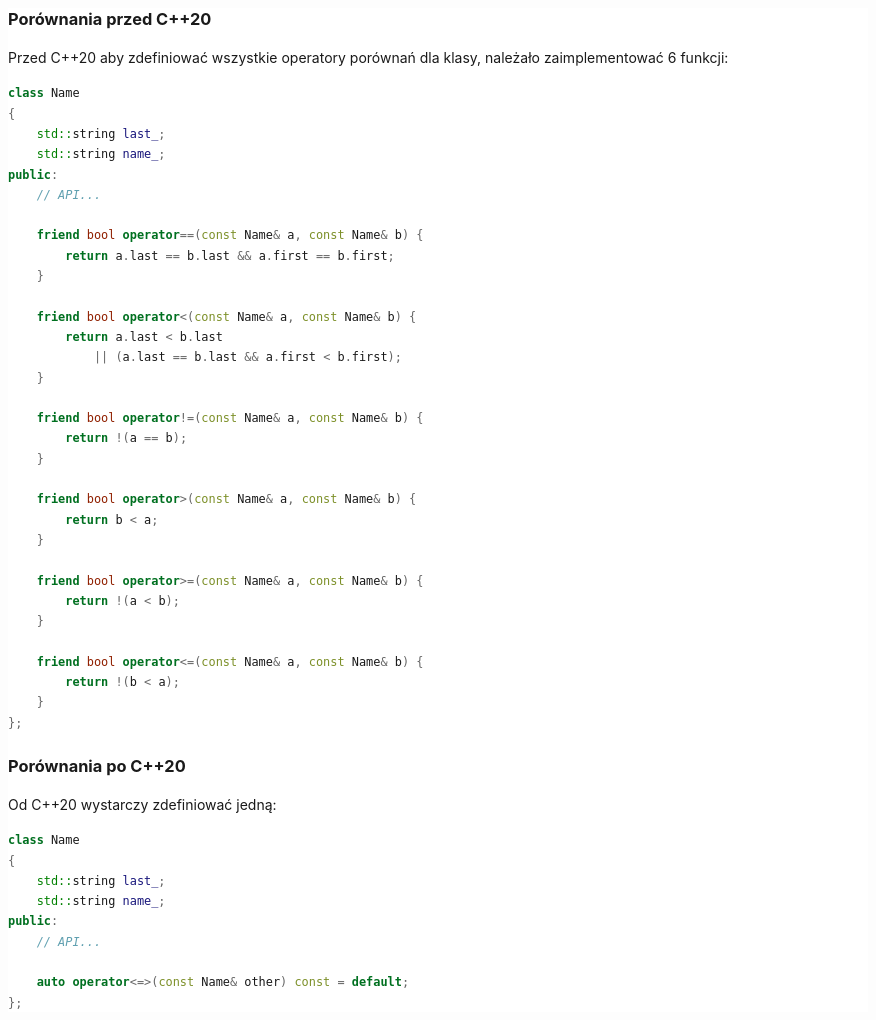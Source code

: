 
### Porównania przed C++20

Przed C++20 aby zdefiniować wszystkie operatory porównań dla klasy, należało zaimplementować 6 funkcji:

``` c++
class Name
{
    std::string last_;
    std::string name_;
public:
    // API...
    
    friend bool operator==(const Name& a, const Name& b) {
        return a.last == b.last && a.first == b.first;
    }

    friend bool operator<(const Name& a, const Name& b) {
        return a.last < b.last 
            || (a.last == b.last && a.first < b.first);
    }

    friend bool operator!=(const Name& a, const Name& b) {
        return !(a == b);
    }

    friend bool operator>(const Name& a, const Name& b) {
        return b < a;
    }

    friend bool operator>=(const Name& a, const Name& b) {
        return !(a < b);
    }

    friend bool operator<=(const Name& a, const Name& b) {
        return !(b < a);
    }
};
```

### Porównania po C++20

Od C++20 wystarczy zdefiniować jedną:

``` c++
class Name
{
    std::string last_;
    std::string name_;
public:
    // API...

    auto operator<=>(const Name& other) const = default;
};
```
